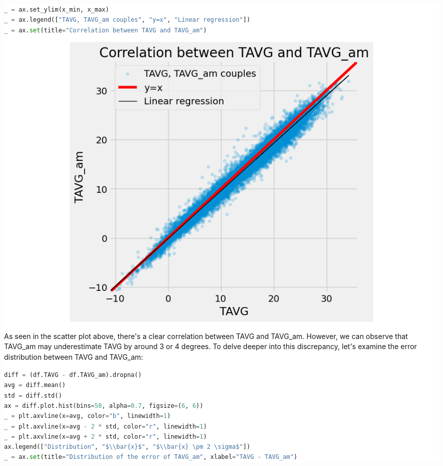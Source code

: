 ```python
_ = ax.set_ylim(x_min, x_max)
_ = ax.legend(["TAVG, TAVG_am couples", "y=x", "Linear regression"])
_ = ax.set(title="Correlation between TAVG and TAVG_am")
```

    
<p align="center">
  <img width="600" src="https://github.com/aetperf/aetperf.github.io/blob/master/img/2023-09-15_01/output_18_0.png" alt="output_18_0">
</p>

As seen in the scatter plot above, there's a clear correlation between TAVG and TAVG_am. However, we can observe that TAVG_am may underestimate TAVG by around 3 or 4 degrees. To delve deeper into this discrepancy, let's examine the error distribution between TAVG and TAVG_am:

```python
diff = (df.TAVG - df.TAVG_am).dropna()
avg = diff.mean()
std = diff.std()
ax = diff.plot.hist(bins=50, alpha=0.7, figsize=(6, 6))
_ = plt.axvline(x=avg, color="b", linewidth=1)
_ = plt.axvline(x=avg - 2 * std, color="r", linewidth=1)
_ = plt.axvline(x=avg + 2 * std, color="r", linewidth=1)
ax.legend(["Distribution", "$\\bar{x}$", "$\\bar{x} \pm 2 \sigma$"])
_ = ax.set(title="Distribution of the error of TAVG_am", xlabel="TAVG - TAVG_am")
```
